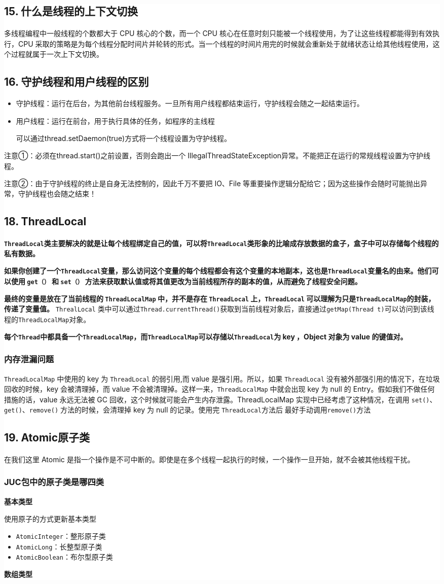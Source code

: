 ## 15. 什么是线程的上下文切换

多线程编程中一般线程的个数都大于 CPU 核心的个数，而一个 CPU 核心在任意时刻只能被一个线程使用，为了让这些线程都能得到有效执行，CPU 采取的策略是为每个线程分配时间片并轮转的形式。当一个线程的时间片用完的时候就会重新处于就绪状态让给其他线程使用，这个过程就属于一次上下文切换。


## 16. 守护线程和用户线程的区别

- 守护线程：运行在后台，为其他前台线程服务。一旦所有用户线程都结束运行，守护线程会随之一起结束运行。

- 用户线程：运行在前台，用于执行具体的任务，如程序的主线程

  可以通过thread.setDaemon(true)方式将一个线程设置为守护线程。

注意①：必须在thread.start()之前设置，否则会跑出一个 IllegalThreadStateException异常。不能把正在运行的常规线程设置为守护线程。

注意②：由于守护线程的终止是自身无法控制的，因此千万不要把 IO、File 等重要操作逻辑分配给它；因为这些操作会随时可能抛出异常，守护线程也会随之结束！


## 18. ThreadLocal

**`ThreadLocal`类主要解决的就是让每个线程绑定自己的值，可以将`ThreadLocal`类形象的比喻成存放数据的盒子，盒子中可以存储每个线程的私有数据。**

**如果你创建了一个`ThreadLocal`变量，那么访问这个变量的每个线程都会有这个变量的本地副本，这也是`ThreadLocal`变量名的由来。他们可以使用 `get（）` 和 `set（）` 方法来获取默认值或将其值更改为当前线程所存的副本的值，从而避免了线程安全问题。**

**最终的变量是放在了当前线程的 `ThreadLocalMap` 中，并不是存在 `ThreadLocal` 上，`ThreadLocal` 可以理解为只是`ThreadLocalMap`的封装，传递了变量值。** `ThrealLocal` 类中可以通过`Thread.currentThread()`获取到当前线程对象后，直接通过`getMap(Thread t)`可以访问到该线程的`ThreadLocalMap`对象。

**每个`Thread`中都具备一个`ThreadLocalMap`，而`ThreadLocalMap`可以存储以`ThreadLocal`为 key ，Object 对象为 value 的键值对。**

### 内存泄漏问题

`ThreadLocalMap` 中使用的 key 为 `ThreadLocal` 的弱引用,而 value 是强引用。所以，如果 `ThreadLocal` 没有被外部强引用的情况下，在垃圾回收的时候，key 会被清理掉，而 value 不会被清理掉。这样一来，`ThreadLocalMap` 中就会出现 key 为 null 的 Entry。假如我们不做任何措施的话，value 永远无法被 GC 回收，这个时候就可能会产生内存泄露。ThreadLocalMap 实现中已经考虑了这种情况，在调用 `set()`、`get()`、`remove()` 方法的时候，会清理掉 key 为 null 的记录。使用完 `ThreadLocal`方法后 最好手动调用`remove()`方法



## 19. Atomic原子类

在我们这里 Atomic 是指一个操作是不可中断的。即使是在多个线程一起执行的时候，一个操作一旦开始，就不会被其他线程干扰。

### JUC包中的原子类是哪四类

**基本类型**

使用原子的方式更新基本类型

- `AtomicInteger`：整形原子类
- `AtomicLong`：长整型原子类
- `AtomicBoolean`：布尔型原子类

**数组类型**
